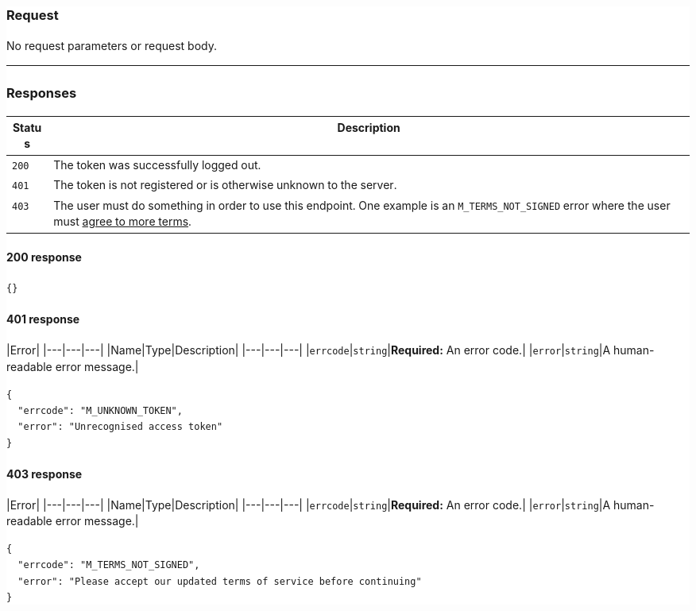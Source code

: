 
### Request

No request parameters or request body.

---

### Responses

|Status|Description|
|---|---|
|`200`|The token was successfully logged out.|
|`401`|The token is not registered or is otherwise unknown to the server.|
|`403`|The user must do something in order to use this endpoint. One example is an `M_TERMS_NOT_SIGNED` error where the user must [agree to more terms](https://spec.matrix.org/unstable/identity-service-api/#terms-of-service).|

#### 200 response

```
{}
```

#### 401 response
|Error|
|---|---|---|
|Name|Type|Description|
|---|---|---|
|`errcode`|`string`|**Required:** An error code.|
|`error`|`string`|A human-readable error message.|

```
{
  "errcode": "M_UNKNOWN_TOKEN",
  "error": "Unrecognised access token"
}
```

#### 403 response
|Error|
|---|---|---|
|Name|Type|Description|
|---|---|---|
|`errcode`|`string`|**Required:** An error code.|
|`error`|`string`|A human-readable error message.|

```
{
  "errcode": "M_TERMS_NOT_SIGNED",
  "error": "Please accept our updated terms of service before continuing"
}
```
